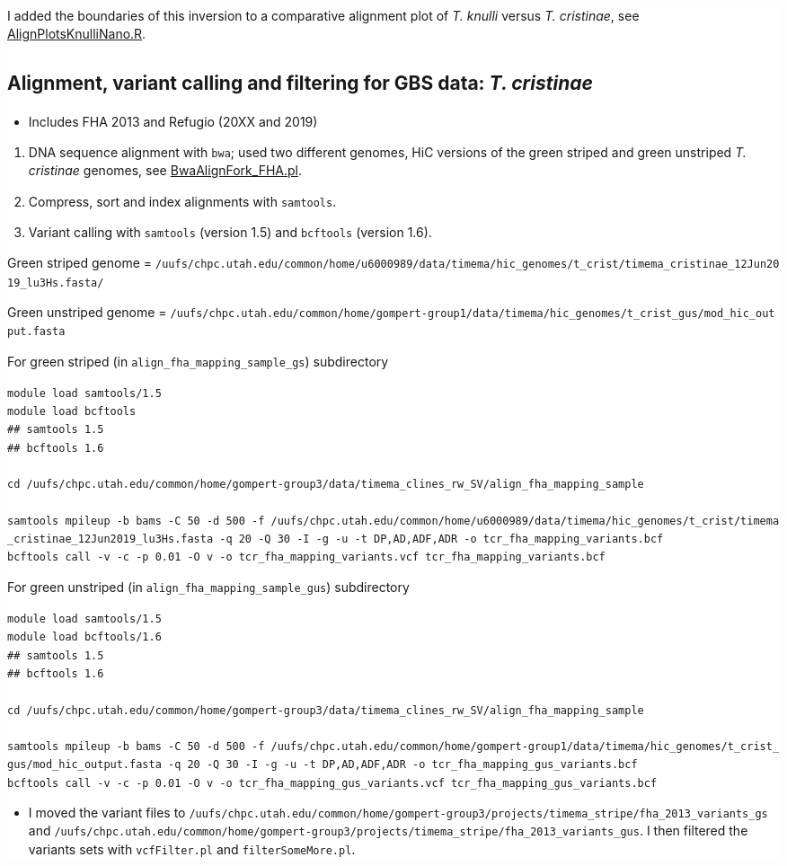 I added the boundaries of this inversion to a comparative alignment plot of *T. knulli* versus *T. cristinae*, see [AlignPlotsKnulliNano.R](AlignPlotsKnulliNano.R).

## Alignment, variant calling and filtering for GBS data: *T. cristinae*

* Includes FHA 2013 and Refugio (20XX and 2019)

1. DNA sequence alignment with `bwa`; used two different genomes, HiC versions of the green striped and green unstriped *T. cristinae* genomes, see [BwaAlignFork_FHA.pl](BwaAlignFork_FHA.pl).

2. Compress, sort and index alignments with `samtools`.

3. Variant calling with `samtools` (version 1.5) and `bcftools` (version 1.6).

Green striped genome = `/uufs/chpc.utah.edu/common/home/u6000989/data/timema/hic_genomes/t_crist/timema_cristinae_12Jun2019_lu3Hs.fasta/`

Green unstriped genome =  `/uufs/chpc.utah.edu/common/home/gompert-group1/data/timema/hic_genomes/t_crist_gus/mod_hic_output.fasta`

For green striped (in `align_fha_mapping_sample_gs`) subdirectory
```{bash}
module load samtools/1.5
module load bcftools
## samtools 1.5
## bcftools 1.6

cd /uufs/chpc.utah.edu/common/home/gompert-group3/data/timema_clines_rw_SV/align_fha_mapping_sample

samtools mpileup -b bams -C 50 -d 500 -f /uufs/chpc.utah.edu/common/home/u6000989/data/timema/hic_genomes/t_crist/timema_cristinae_12Jun2019_lu3Hs.fasta -q 20 -Q 30 -I -g -u -t DP,AD,ADF,ADR -o tcr_fha_mapping_variants.bcf
bcftools call -v -c -p 0.01 -O v -o tcr_fha_mapping_variants.vcf tcr_fha_mapping_variants.bcf
```


For green unstriped (in `align_fha_mapping_sample_gus`) subdirectory
```{bash}
module load samtools/1.5
module load bcftools/1.6
## samtools 1.5
## bcftools 1.6

cd /uufs/chpc.utah.edu/common/home/gompert-group3/data/timema_clines_rw_SV/align_fha_mapping_sample

samtools mpileup -b bams -C 50 -d 500 -f /uufs/chpc.utah.edu/common/home/gompert-group1/data/timema/hic_genomes/t_crist_gus/mod_hic_output.fasta -q 20 -Q 30 -I -g -u -t DP,AD,ADF,ADR -o tcr_fha_mapping_gus_variants.bcf
bcftools call -v -c -p 0.01 -O v -o tcr_fha_mapping_gus_variants.vcf tcr_fha_mapping_gus_variants.bcf
```

* I moved the variant files to `/uufs/chpc.utah.edu/common/home/gompert-group3/projects/timema_stripe/fha_2013_variants_gs` and `/uufs/chpc.utah.edu/common/home/gompert-group3/projects/timema_stripe/fha_2013_variants_gus`. I then filtered the variants sets with `vcfFilter.pl` and `filterSomeMore.pl`.

